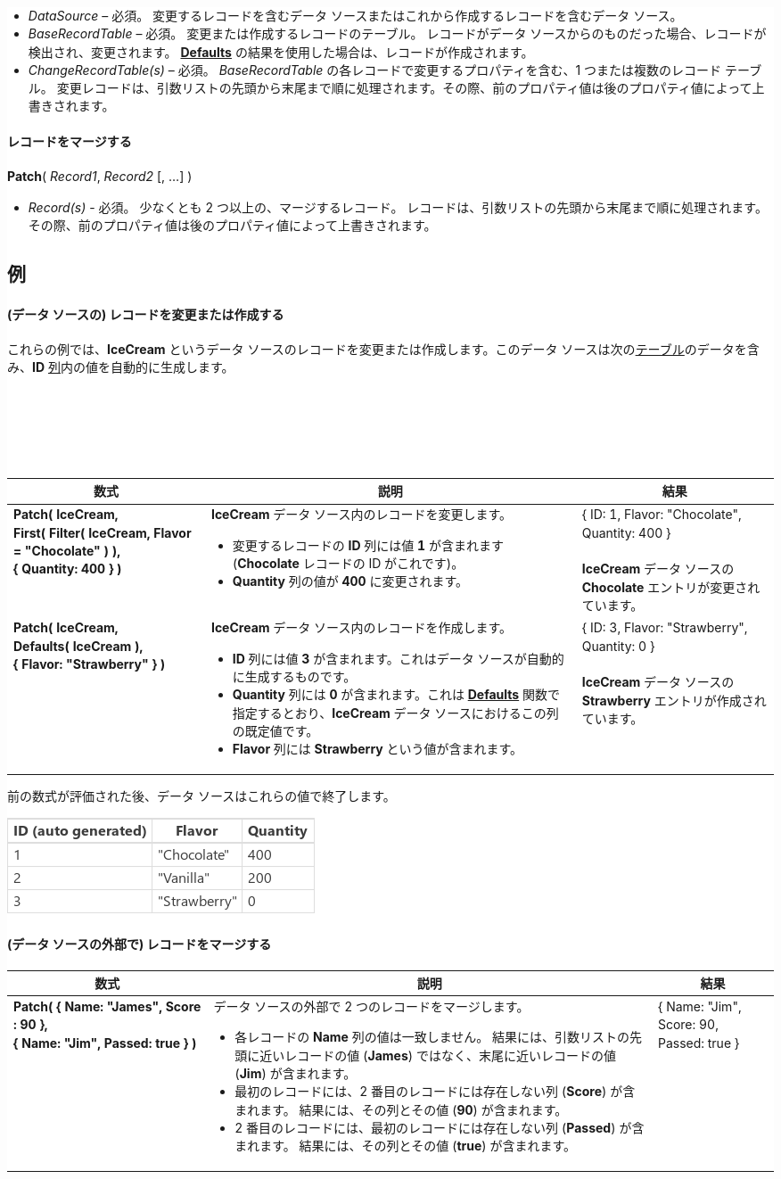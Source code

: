 * *DataSource* – 必須。 変更するレコードを含むデータ ソースまたはこれから作成するレコードを含むデータ ソース。
* *BaseRecordTable* – 必須。 変更または作成するレコードのテーブル。  レコードがデータ ソースからのものだった場合、レコードが検出され、変更されます。 **[Defaults](function-defaults.md)** の結果を使用した場合は、レコードが作成されます。
* *ChangeRecordTable(s)* – 必須。  *BaseRecordTable* の各レコードで変更するプロパティを含む、1 つまたは複数のレコード テーブル。  変更レコードは、引数リストの先頭から末尾まで順に処理されます。その際、前のプロパティ値は後のプロパティ値によって上書きされます。

#### <a name="merge-records"></a>レコードをマージする
**Patch**( *Record1*, *Record2* [, …] )

* *Record(s)* - 必須。  少なくとも 2 つ以上の、マージするレコード。 レコードは、引数リストの先頭から末尾まで順に処理されます。その際、前のプロパティ値は後のプロパティ値によって上書きされます。

## <a name="examples"></a>例
#### <a name="modify-or-create-a-record-in-a-data-source"></a>(データ ソースの) レコードを変更または作成する
これらの例では、**IceCream** というデータ ソースのレコードを変更または作成します。このデータ ソースは次の[テーブル](../working-with-tables.md)のデータを含み、**ID** [列](../working-with-tables.md#columns)内の値を自動的に生成します。

![](media/function-patch/icecream.png)

| 数式 | 説明 | 結果 |
| --- | --- | --- |
| **Patch(&nbsp;IceCream,<br>First( Filter( IceCream, Flavor = "Chocolate" ) ), {&nbsp;Quantity:&nbsp;400&nbsp;} )** |**IceCream** データ ソース内のレコードを変更します。<ul><li> 変更するレコードの **ID** 列には値 **1** が含まれます  (**Chocolate** レコードの ID がこれです)。</li><li>**Quantity** 列の値が **400** に変更されます。 |{&nbsp;ID:&nbsp;1, Flavor:&nbsp;"Chocolate", Quantity:&nbsp;400 }<br><br>**IceCream** データ ソースの **Chocolate** エントリが変更されています。 |
| **Patch( IceCream, Defaults(&nbsp;IceCream ), {&nbsp;Flavor:&nbsp;"Strawberry"&nbsp;}&nbsp;)** |**IceCream** データ ソース内のレコードを作成します。<ul><li>**ID** 列には値 **3** が含まれます。これはデータ ソースが自動的に生成するものです。</li><li>**Quantity** 列には **0** が含まれます。これは **[Defaults](function-defaults.md)** 関数で指定するとおり、**IceCream** データ ソースにおけるこの列の既定値です。<li>**Flavor** 列には **Strawberry** という値が含まれます。</li> |{ ID:&nbsp;3, Flavor:&nbsp;"Strawberry", Quantity:&nbsp;0&nbsp;}<br><br>**IceCream** データ ソースの **Strawberry** エントリが作成されています。 |

前の数式が評価された後、データ ソースはこれらの値で終了します。

![](media/function-patch/icecream-after.png)

#### <a name="merge-records-outside-of-a-data-source"></a>(データ ソースの外部で) レコードをマージする
| 数式 | 説明 | 結果 |
| --- | --- | --- |
| **Patch(&nbsp;{&nbsp;Name:&nbsp;"James",&nbsp;Score:&nbsp;90&nbsp;}, {&nbsp;Name:&nbsp;"Jim",&nbsp;Passed:&nbsp;true&nbsp;} )** |データ ソースの外部で 2 つのレコードをマージします。<br><ul><li>各レコードの **Name** 列の値は一致しません。 結果には、引数リストの先頭に近いレコードの値 (**James**) ではなく、末尾に近いレコードの値 (**Jim**) が含まれます。</li><li>最初のレコードには、2 番目のレコードには存在しない列 (**Score**) が含まれます。 結果には、その列とその値 (**90**) が含まれます。</li><li>2 番目のレコードには、最初のレコードには存在しない列 (**Passed**) が含まれます。 結果には、その列とその値 (**true**) が含まれます。 |{&nbsp;Name:&nbsp;"Jim", Score:&nbsp;90, Passed:&nbsp;true&nbsp;} |

